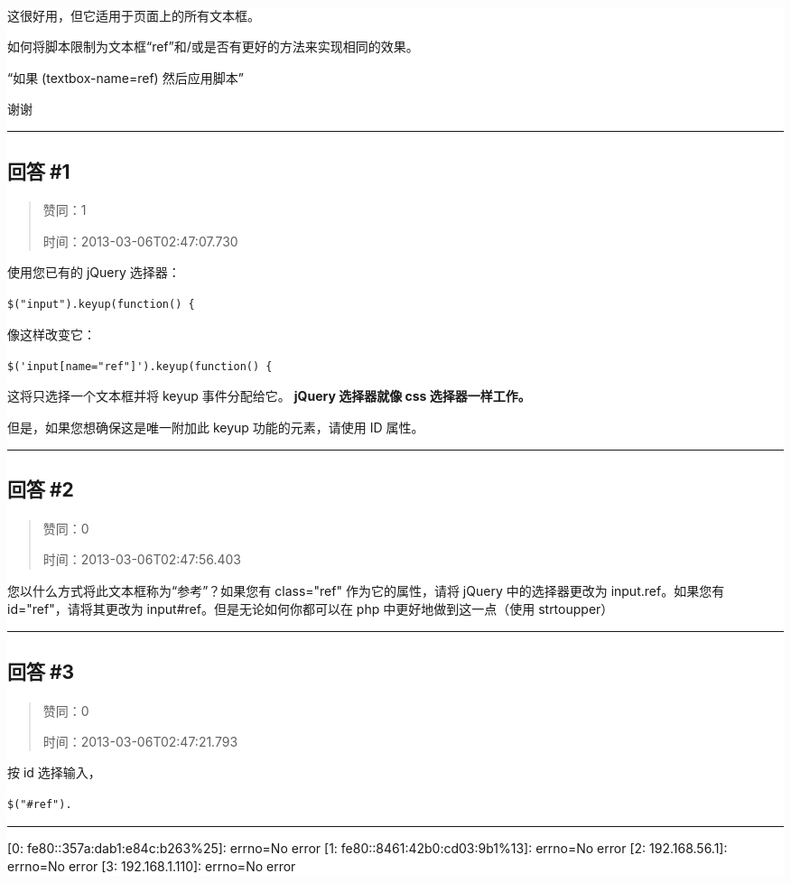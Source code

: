 这很好用，但它适用于页面上的所有文本框。

如何将脚本限制为文本框“ref”和/或是否有更好的方法来实现相同的效果。

“如果 (textbox-name=ref) 然后应用脚本”

谢谢

* * *

## 回答 #1

> 赞同：1
> 
> 时间：2013-03-06T02:47:07.730

使用您已有的 jQuery 选择器：

```
$("input").keyup(function() { 
```

像这样改变它：

```
$('input[name="ref"]').keyup(function() { 
```

这将只选择一个文本框并将 keyup 事件分配给它。 **jQuery 选择器就像 css 选择器一样工作。**

但是，如果您想确保这是唯一附加此 keyup 功能的元素，请使用 ID 属性。

* * *

## 回答 #2

> 赞同：0
> 
> 时间：2013-03-06T02:47:56.403

您以什么方式将此文本框称为“参考”？如果您有 class="ref" 作为它的属性，请将 jQuery 中的选择器更改为 input.ref。如果您有 id="ref"，请将其更改为 input#ref。但是无论如何你都可以在 php 中更好地做到这一点（使用 strtoupper）

* * *

## 回答 #3

> 赞同：0
> 
> 时间：2013-03-06T02:47:21.793

按 id 选择输入，

```
$("#ref"). 
```

* * *


[0: fe80::357a:dab1:e84c:b263%25]: errno=No error
[1: fe80::8461:42b0:cd03:9b1%13]: errno=No error
[2: 192.168.56.1]: errno=No error
[3: 192.168.1.110]: errno=No error 